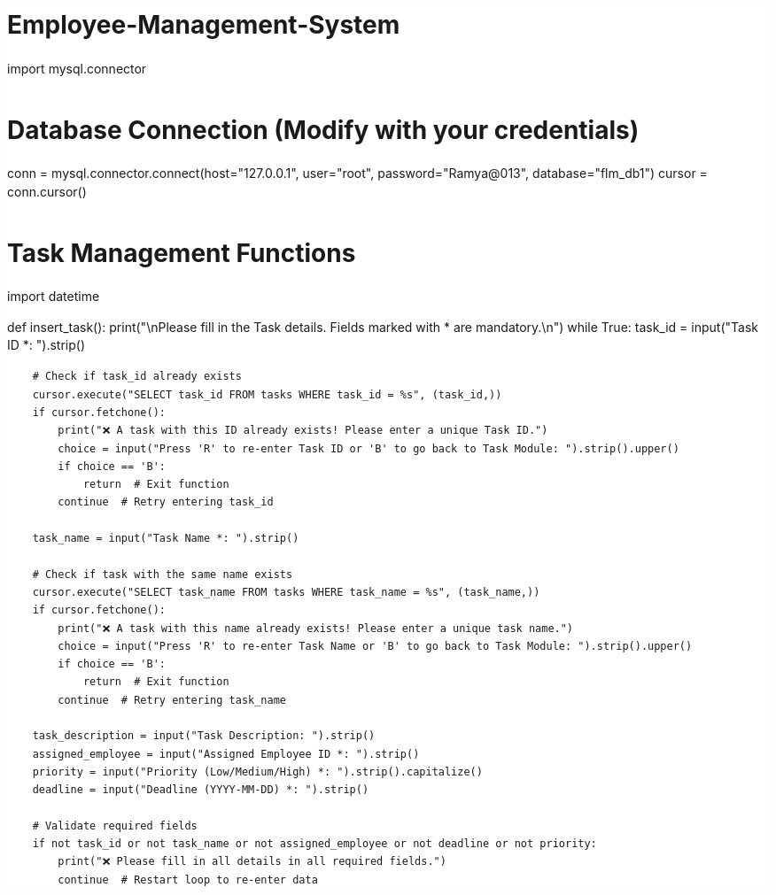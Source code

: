 # Employee-Management-System
import mysql.connector

# Database Connection (Modify with your credentials)
conn = mysql.connector.connect(host="127.0.0.1", user="root", password="Ramya@013", database="flm_db1")
cursor = conn.cursor()

# Task Management Functions
import datetime

def insert_task():
    print("\nPlease fill in the Task details. Fields marked with * are mandatory.\n")
    while True:
        task_id = input("Task ID *: ").strip()
        
        # Check if task_id already exists
        cursor.execute("SELECT task_id FROM tasks WHERE task_id = %s", (task_id,))
        if cursor.fetchone():
            print("❌ A task with this ID already exists! Please enter a unique Task ID.")
            choice = input("Press 'R' to re-enter Task ID or 'B' to go back to Task Module: ").strip().upper()
            if choice == 'B':
                return  # Exit function
            continue  # Retry entering task_id

        task_name = input("Task Name *: ").strip()

        # Check if task with the same name exists
        cursor.execute("SELECT task_name FROM tasks WHERE task_name = %s", (task_name,))
        if cursor.fetchone():
            print("❌ A task with this name already exists! Please enter a unique task name.")
            choice = input("Press 'R' to re-enter Task Name or 'B' to go back to Task Module: ").strip().upper()
            if choice == 'B':
                return  # Exit function
            continue  # Retry entering task_name

        task_description = input("Task Description: ").strip()
        assigned_employee = input("Assigned Employee ID *: ").strip()
        priority = input("Priority (Low/Medium/High) *: ").strip().capitalize()
        deadline = input("Deadline (YYYY-MM-DD) *: ").strip()

        # Validate required fields
        if not task_id or not task_name or not assigned_employee or not deadline or not priority:
            print("❌ Please fill in all details in all required fields.")
            continue  # Restart loop to re-enter data
